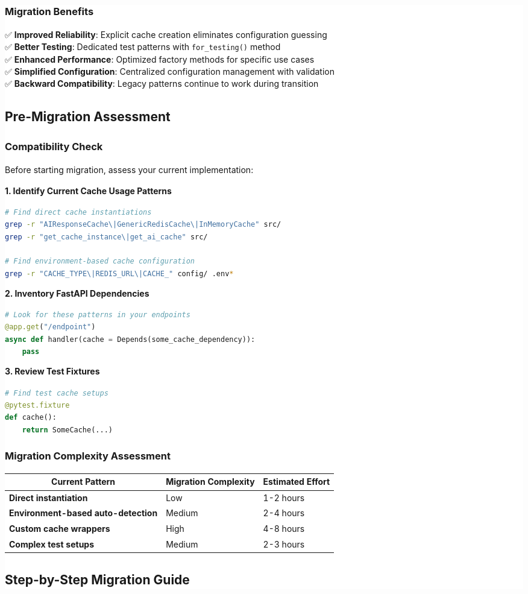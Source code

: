 ### Migration Benefits

✅ **Improved Reliability**: Explicit cache creation eliminates configuration guessing  
✅ **Better Testing**: Dedicated test patterns with `for_testing()` method  
✅ **Enhanced Performance**: Optimized factory methods for specific use cases  
✅ **Simplified Configuration**: Centralized configuration management with validation  
✅ **Backward Compatibility**: Legacy patterns continue to work during transition  

## Pre-Migration Assessment

### Compatibility Check

Before starting migration, assess your current implementation:

**1. Identify Current Cache Usage Patterns**
```bash
# Find direct cache instantiations
grep -r "AIResponseCache\|GenericRedisCache\|InMemoryCache" src/
grep -r "get_cache_instance\|get_ai_cache" src/

# Find environment-based cache configuration
grep -r "CACHE_TYPE\|REDIS_URL\|CACHE_" config/ .env*
```

**2. Inventory FastAPI Dependencies**
```python
# Look for these patterns in your endpoints
@app.get("/endpoint")
async def handler(cache = Depends(some_cache_dependency)):
    pass
```

**3. Review Test Fixtures**
```python
# Find test cache setups
@pytest.fixture
def cache():
    return SomeCache(...)
```

### Migration Complexity Assessment

| Current Pattern | Migration Complexity | Estimated Effort |
|----------------|---------------------|------------------|
| **Direct instantiation** | Low | 1-2 hours |
| **Environment-based auto-detection** | Medium | 2-4 hours |
| **Custom cache wrappers** | High | 4-8 hours |
| **Complex test setups** | Medium | 2-3 hours |

## Step-by-Step Migration Guide
